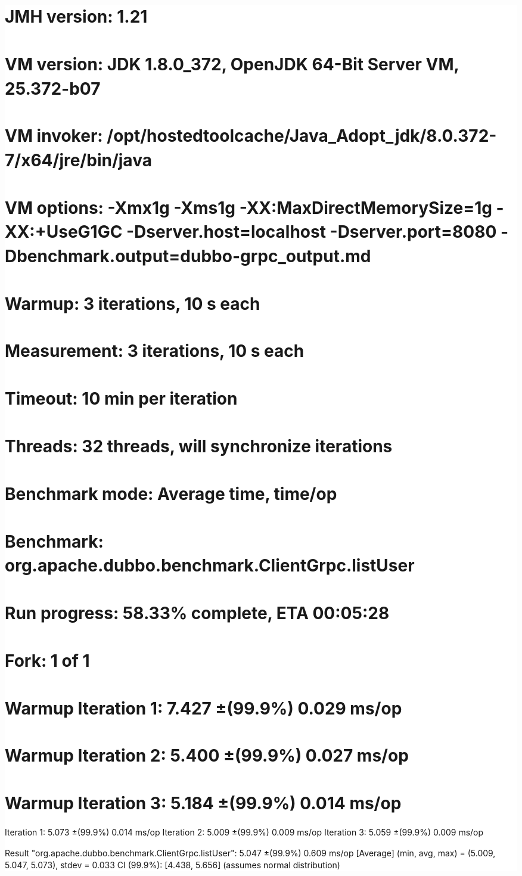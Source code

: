 
# JMH version: 1.21
# VM version: JDK 1.8.0_372, OpenJDK 64-Bit Server VM, 25.372-b07
# VM invoker: /opt/hostedtoolcache/Java_Adopt_jdk/8.0.372-7/x64/jre/bin/java
# VM options: -Xmx1g -Xms1g -XX:MaxDirectMemorySize=1g -XX:+UseG1GC -Dserver.host=localhost -Dserver.port=8080 -Dbenchmark.output=dubbo-grpc_output.md
# Warmup: 3 iterations, 10 s each
# Measurement: 3 iterations, 10 s each
# Timeout: 10 min per iteration
# Threads: 32 threads, will synchronize iterations
# Benchmark mode: Average time, time/op
# Benchmark: org.apache.dubbo.benchmark.ClientGrpc.listUser

# Run progress: 58.33% complete, ETA 00:05:28
# Fork: 1 of 1
# Warmup Iteration   1: 7.427 ±(99.9%) 0.029 ms/op
# Warmup Iteration   2: 5.400 ±(99.9%) 0.027 ms/op
# Warmup Iteration   3: 5.184 ±(99.9%) 0.014 ms/op
Iteration   1: 5.073 ±(99.9%) 0.014 ms/op
Iteration   2: 5.009 ±(99.9%) 0.009 ms/op
Iteration   3: 5.059 ±(99.9%) 0.009 ms/op


Result "org.apache.dubbo.benchmark.ClientGrpc.listUser":
  5.047 ±(99.9%) 0.609 ms/op [Average]
  (min, avg, max) = (5.009, 5.047, 5.073), stdev = 0.033
  CI (99.9%): [4.438, 5.656] (assumes normal distribution)
